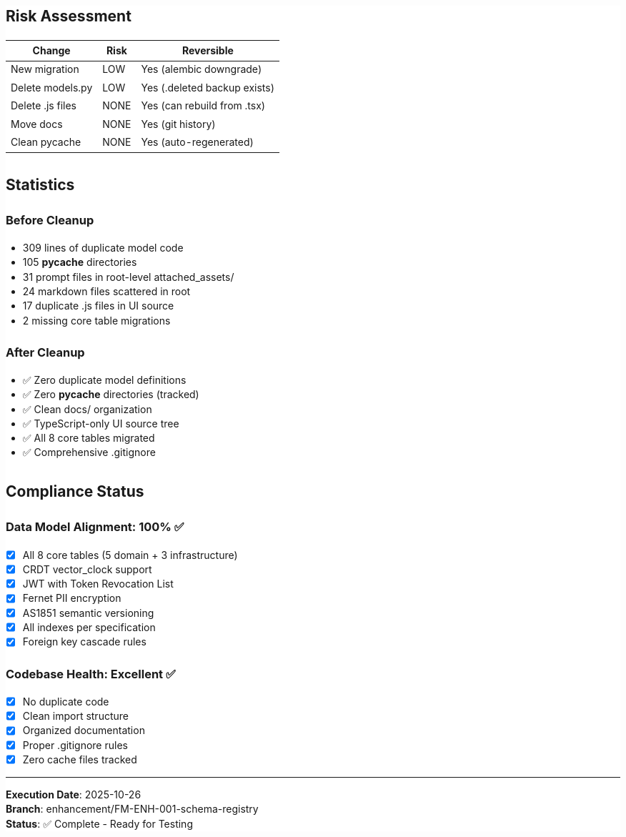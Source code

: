 ## Risk Assessment

| Change | Risk | Reversible |
|--------|------|-----------|
| New migration | LOW | Yes (alembic downgrade) |
| Delete models.py | LOW | Yes (.deleted backup exists) |
| Delete .js files | NONE | Yes (can rebuild from .tsx) |
| Move docs | NONE | Yes (git history) |
| Clean pycache | NONE | Yes (auto-regenerated) |

## Statistics

### Before Cleanup
- 309 lines of duplicate model code
- 105 __pycache__ directories
- 31 prompt files in root-level attached_assets/
- 24 markdown files scattered in root
- 17 duplicate .js files in UI source
- 2 missing core table migrations

### After Cleanup
- ✅ Zero duplicate model definitions
- ✅ Zero __pycache__ directories (tracked)
- ✅ Clean docs/ organization
- ✅ TypeScript-only UI source tree
- ✅ All 8 core tables migrated
- ✅ Comprehensive .gitignore

## Compliance Status

### Data Model Alignment: 100% ✅
- [x] All 8 core tables (5 domain + 3 infrastructure)
- [x] CRDT vector_clock support
- [x] JWT with Token Revocation List
- [x] Fernet PII encryption
- [x] AS1851 semantic versioning
- [x] All indexes per specification
- [x] Foreign key cascade rules

### Codebase Health: Excellent ✅
- [x] No duplicate code
- [x] Clean import structure
- [x] Organized documentation
- [x] Proper .gitignore rules
- [x] Zero cache files tracked

---

**Execution Date**: 2025-10-26  
**Branch**: enhancement/FM-ENH-001-schema-registry  
**Status**: ✅ Complete - Ready for Testing
